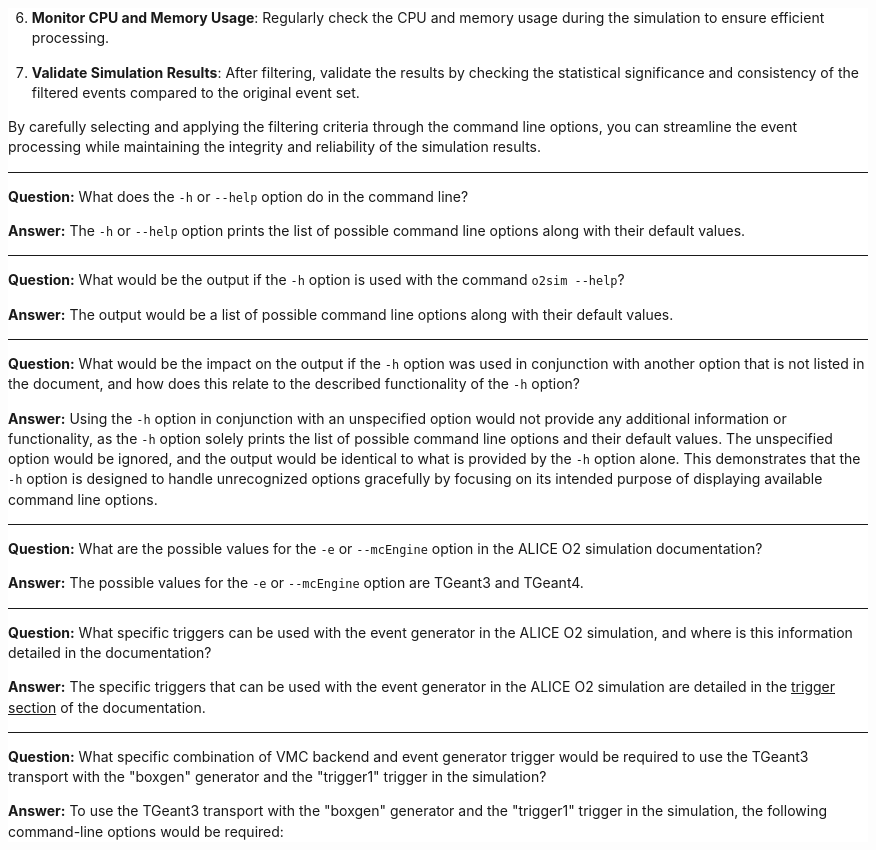 6. **Monitor CPU and Memory Usage**: Regularly check the CPU and memory usage during the simulation to ensure efficient processing.

7. **Validate Simulation Results**: After filtering, validate the results by checking the statistical significance and consistency of the filtered events compared to the original event set.

By carefully selecting and applying the filtering criteria through the command line options, you can streamline the event processing while maintaining the integrity and reliability of the simulation results.

---

**Question:** What does the `-h` or `--help` option do in the command line?

**Answer:** The `-h` or `--help` option prints the list of possible command line options along with their default values.

---

**Question:** What would be the output if the `-h` option is used with the command `o2sim --help`?

**Answer:** The output would be a list of possible command line options along with their default values.

---

**Question:** What would be the impact on the output if the `-h` option was used in conjunction with another option that is not listed in the document, and how does this relate to the described functionality of the `-h` option?

**Answer:** Using the `-h` option in conjunction with an unspecified option would not provide any additional information or functionality, as the `-h` option solely prints the list of possible command line options and their default values. The unspecified option would be ignored, and the output would be identical to what is provided by the `-h` option alone. This demonstrates that the `-h` option is designed to handle unrecognized options gracefully by focusing on its intended purpose of displaying available command line options.

---

**Question:** What are the possible values for the `-e` or `--mcEngine` option in the ALICE O2 simulation documentation?

**Answer:** The possible values for the `-e` or `--mcEngine` option are TGeant3 and TGeant4.

---

**Question:** What specific triggers can be used with the event generator in the ALICE O2 simulation, and where is this information detailed in the documentation?

**Answer:** The specific triggers that can be used with the event generator in the ALICE O2 simulation are detailed in the [trigger section](../generators/trigger.md) of the documentation.

---

**Question:** What specific combination of VMC backend and event generator trigger would be required to use the TGeant3 transport with the "boxgen" generator and the "trigger1" trigger in the simulation?

**Answer:** To use the TGeant3 transport with the "boxgen" generator and the "trigger1" trigger in the simulation, the following command-line options would be required:
